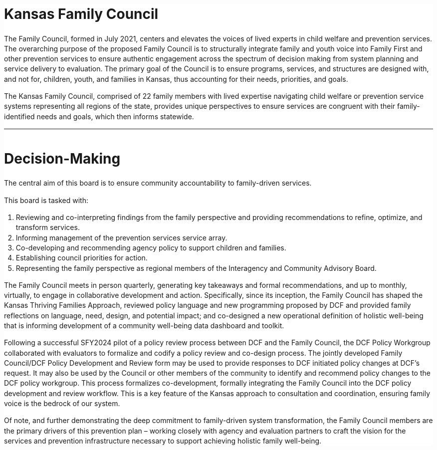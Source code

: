 # Kansas Family Council

The Family Council, formed in July 2021, centers and elevates the voices of lived experts in child welfare and prevention services. The overarching purpose of the proposed Family Council is to structurally integrate family and youth voice into Family First and other prevention services to ensure authentic engagement across the spectrum of decision making from system planning and service delivery to evaluation. The primary goal of the Council is to ensure programs, services, and structures are designed with, and not for, children, youth, and families in Kansas, thus accounting for their needs, priorities, and goals.

The Kansas Family Council, comprised of 22 family members with lived expertise navigating child welfare or prevention service systems representing all regions of the state, provides unique perspectives to ensure services are congruent with their family-identified needs and goals, which then informs statewide.



---

# Decision-Making

The central aim of this board is to ensure community accountability to family-driven services.

This board is tasked with:

1. Reviewing and co-interpreting findings from the family perspective and providing recommendations to refine, optimize, and transform services.
2. Informing management of the prevention services service array.
3. Co-developing and recommending agency policy to support children and families.
4. Establishing council priorities for action.
5. Representing the family perspective as regional members of the Interagency and Community Advisory Board.

The Family Council meets in person quarterly, generating key takeaways and formal recommendations, and up to monthly, virtually, to engage in collaborative development and action. Specifically, since its inception, the Family Council has shaped the Kansas Thriving Families Approach, reviewed policy language and new programming proposed by DCF and provided family reflections on language, need, design, and potential impact; and co-designed a new operational definition of holistic well-being that is informing development of a community well-being data dashboard and toolkit.

Following a successful SFY2024 pilot of a policy review process between DCF and the Family Council, the DCF Policy Workgroup collaborated with evaluators to formalize and codify a policy review and co-design process. The jointly developed Family Council/DCF Policy Development and Review form may be used to provide responses to DCF initiated policy changes at DCF’s request. It may also be used by the Council or other members of the community to identify and recommend policy changes to the DCF policy workgroup. This process formalizes co-development, formally integrating the Family Council into the DCF policy development and review workflow. This is a key feature of the Kansas approach to consultation and coordination, ensuring family voice is the bedrock of our system.

Of note, and further demonstrating the deep commitment to family-driven system transformation, the Family Council members are the primary drivers of this prevention plan – working closely with agency and evaluation partners to craft the vision for the services and prevention infrastructure necessary to support achieving holistic family well-being.
